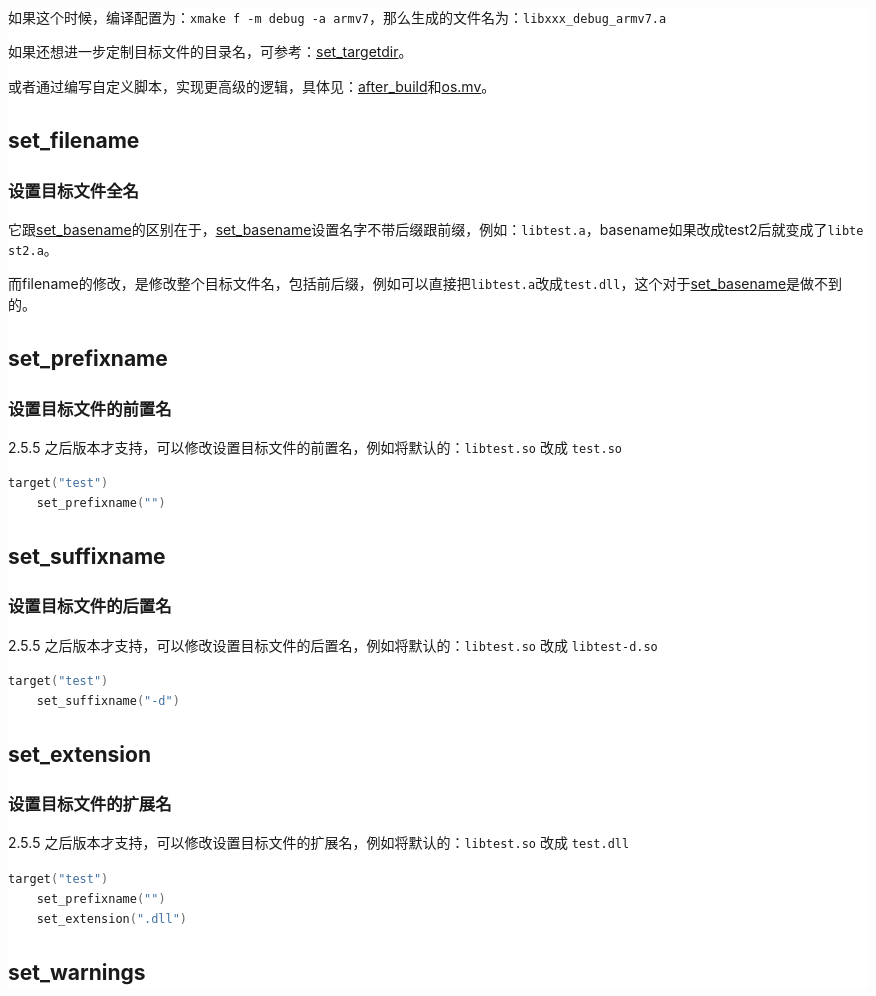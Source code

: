如果这个时候，编译配置为：`xmake f -m debug -a armv7`，那么生成的文件名为：`libxxx_debug_armv7.a`

如果还想进一步定制目标文件的目录名，可参考：[set_targetdir](#targetset_targetdir)。

或者通过编写自定义脚本，实现更高级的逻辑，具体见：[after_build](#targetafter_build)和[os.mv](https://xmake.io/#/zh-cn/manual/builtin_modules?id=osmv)。

## set_filename

### 设置目标文件全名

它跟[set_basename](#targetset_basename)的区别在于，[set_basename](#targetset_basename)设置名字不带后缀跟前缀，例如：`libtest.a`，basename如果改成test2后就变成了`libtest2.a`。

而filename的修改，是修改整个目标文件名，包括前后缀，例如可以直接把`libtest.a`改成`test.dll`，这个对于[set_basename](#targetset_basename)是做不到的。

## set_prefixname

### 设置目标文件的前置名

2.5.5 之后版本才支持，可以修改设置目标文件的前置名，例如将默认的：`libtest.so` 改成 `test.so`

```lua
target("test")
    set_prefixname("")
```

## set_suffixname

### 设置目标文件的后置名

2.5.5 之后版本才支持，可以修改设置目标文件的后置名，例如将默认的：`libtest.so` 改成 `libtest-d.so`

```lua
target("test")
    set_suffixname("-d")
```

## set_extension

### 设置目标文件的扩展名

2.5.5 之后版本才支持，可以修改设置目标文件的扩展名，例如将默认的：`libtest.so` 改成 `test.dll`

```lua
target("test")
    set_prefixname("")
    set_extension(".dll")
```

## set_warnings
